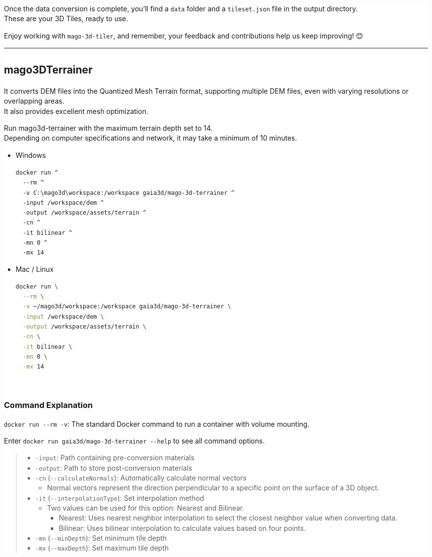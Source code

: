 Once the data conversion is complete, you’ll find a `data` folder and a `tileset.json` file in the output directory.  
These are your 3D Tiles, ready to use.  

Enjoy working with `mago-3d-tiler`, and remember, your feedback and contributions help us keep improving! 😊

---
## mago3DTerrainer

It converts DEM files into the Quantized Mesh Terrain format, supporting multiple DEM files, even with varying resolutions or overlapping areas.  
It also provides excellent mesh optimization.  

Run mago3d-terrainer with the maximum terrain depth set to 14.  
Depending on computer specifications and network, it may take a minimum of 10 minutes.  

- Windows
    ```sh
    docker run ^
      --rm ^
      -v C:\mago3d\workspace:/workspace gaia3d/mago-3d-terrainer ^
      -input /workspace/dem ^
      -output /workspace/assets/terrain ^
      -cn ^
      -it bilinear ^
      -mn 0 ^
      -mx 14
    ```

- Mac / Linux
    ```sh
    docker run \
      --rm \
      -v ~/mago3d/workspace:/workspace gaia3d/mago-3d-terrainer \
      -input /workspace/dem \
      -output /workspace/assets/terrain \
      -cn \
      -it bilinear \
      -mn 0 \
      -mx 14
    ```
  
<br/>

### Command Explanation
`docker run --rm -v`: The standard Docker command to run a container with volume mounting.

Enter `docker run gaia3d/mago-3d-terrainer --help` to see all command options.
> - `-input`: Path containing pre-conversion materials
> - `-output`: Path to store post-conversion materials
> - `-cn` (`--calculateNormals`): Automatically calculate normal vectors
>   - Normal vectors represent the direction perpendicular to a specific point on the surface of a 3D object.
> - `-it` (`--interpolationType`): Set interpolation method
>   - Two values can be used for this option: Nearest and Bilinear.
>     - Nearest: Uses nearest neighbor interpolation to select the closest neighbor value when converting data.
>     - Bilinear: Uses bilinear interpolation to calculate values based on four points.
> - `-mn` (`--minDepth`): Set minimum tile depth
> - `-mx` (`--maxDepth`): Set maximum tile depth
